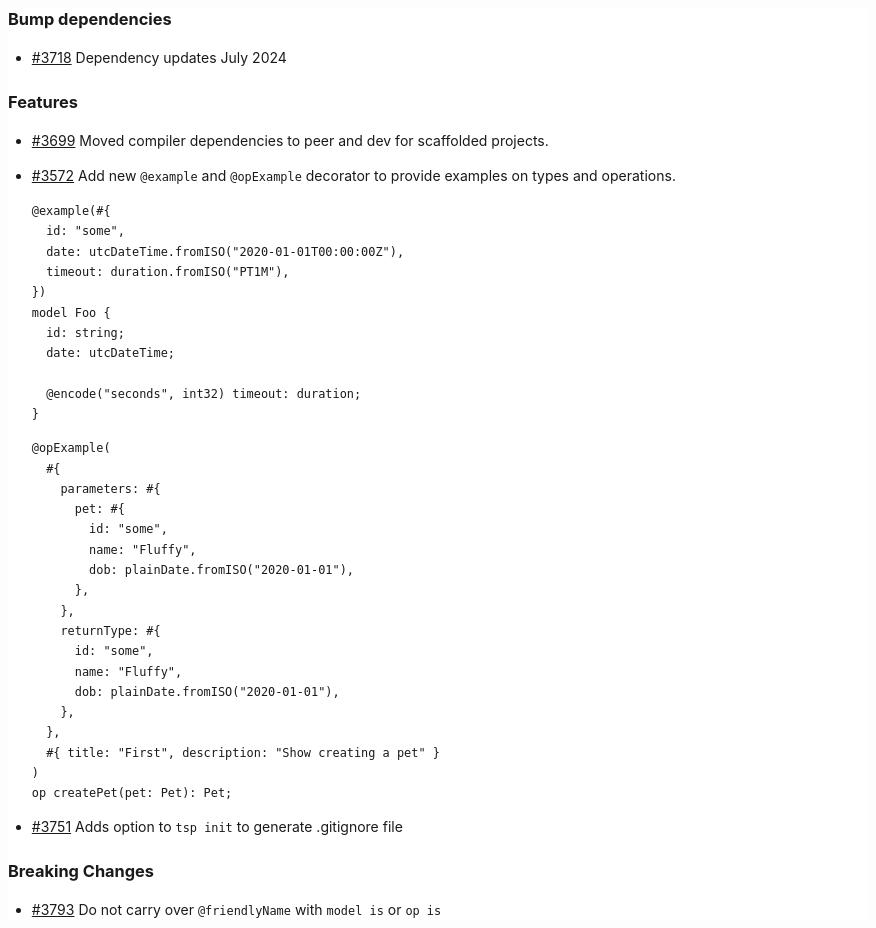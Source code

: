 ### Bump dependencies

- [#3718](https://github.com/microsoft/typespec/pull/3718) Dependency updates July 2024

### Features

- [#3699](https://github.com/microsoft/typespec/pull/3699) Moved compiler dependencies to peer and dev for scaffolded projects.
- [#3572](https://github.com/microsoft/typespec/pull/3572) Add new `@example` and `@opExample` decorator to provide examples on types and operations.

  ```tsp
  @example(#{
    id: "some",
    date: utcDateTime.fromISO("2020-01-01T00:00:00Z"),
    timeout: duration.fromISO("PT1M"),
  })
  model Foo {
    id: string;
    date: utcDateTime;
  
    @encode("seconds", int32) timeout: duration;
  }
  ```
  
  ```tsp
  @opExample(
    #{
      parameters: #{
        pet: #{
          id: "some",
          name: "Fluffy",
          dob: plainDate.fromISO("2020-01-01"),
        },
      },
      returnType: #{
        id: "some",
        name: "Fluffy",
        dob: plainDate.fromISO("2020-01-01"),
      },
    },
    #{ title: "First", description: "Show creating a pet" }
  )
  op createPet(pet: Pet): Pet;
  ```
- [#3751](https://github.com/microsoft/typespec/pull/3751) Adds option to `tsp init` to generate .gitignore file

### Breaking Changes

- [#3793](https://github.com/microsoft/typespec/pull/3793) Do not carry over `@friendlyName` with `model is` or `op is`
